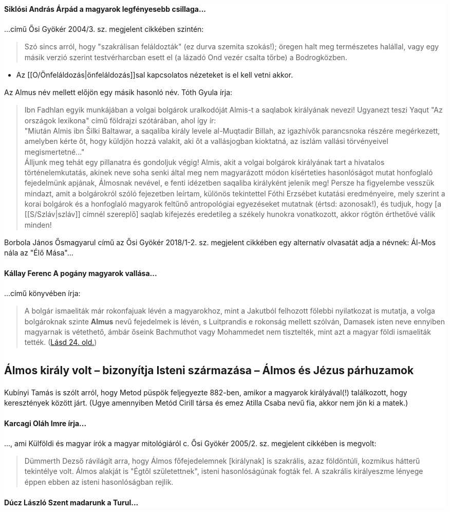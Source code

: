 #### Siklósi András Árpád a magyarok legfényesebb csillaga...

...című Ősi Gyökér 2004/3. sz. megjelent cikkében szintén:  
> Szó sincs arról, hogy "szakrálisan feláldozták" (ez durva szemita szokás!); öregen halt meg természetes halállal, vagy egy másik verzió szerint testvérharcban esett el (a lázadó Ond vezér csalta tőrbe) a Bodrogközben.  
- Az [[O/Önfeláldozás\|önfeláldozás]]sal kapcsolatos nézeteket is el kell vetni akkor.

Az Almus név mellett előjön egy másik hasonló név. Tóth Gyula írja:  
> Ibn Fadhlan egyik munkájában a volgai bolgárok uralkodóját Almis-t a saqlabok királyának nevezi! Ugyanezt teszi Yaqut "Az országok lexikona" című földrajzi szótárában, ahol így ír:  
> "Miután Almis ibn Šilki Baltawar, a saqaliba király levele al-Muqtadir Billah, az igazhívők parancsnoka részére megérkezett, amelyben kérte őt, hogy küldjön hozzá valakit, aki őt a vallásjogban kioktatná, az iszlám vallási törvényeivel megismertetné..."  
> Álljunk meg tehát egy pillanatra és gondoljuk végig! Almis, akit a volgai bolgárok királyának tart a hivatalos történelemkutatás, akinek neve soha senki által meg nem magyarázott módon kísérteties hasonlóságot mutat honfoglaló fejedelmünk apjának, Álmosnak nevével, e fenti idézetben saqaliba királyként jelenik meg! Persze ha figyelembe vesszük mindazt, amit a bolgárokról szóló fejezetben leírtam, különös tekintettel Fóthi Erzsébet kutatási eredményeire, mely szerint a korai bolgárok és a honfoglaló magyarok feltűnő antropológiai egyezéseket mutatnak (értsd: azonosak!), és tudjuk, hogy \[a [[S/Szláv\|szláv]] címnél szereplő\] saqlab kifejezés eredetileg a székely hunokra vonatkozott, akkor rögtön érthetővé válik minden!  

Borbola János Ősmagyarul című az Ősi Gyökér 2018/1-2. sz. megjelent cikkében egy alternatív olvasatát adja a névnek: Ál-Mos nála az "Élő Mása"...  

#### Kállay Ferenc A pogány magyarok vallása...  

...című könyvében írja:  
> A bolgár ismaeliták már rokonfajuak lévén a magyarokhoz, mint a Jakutból felhozott fölebbi nyilatkozat is mutatja, a volga bolgároknak szinte **Almus** nevű fejedelmek is lévén, s Luitprandis e rokonság mellett szólván, Damasek isten neve ennyiben magyarnak is vétethető, ámbár őseink Bachmuthot vagy Mohammedet nem tisztelték, mint azt a magyar földi ismaeliták tették. ([Lásd 24. old.](zotero://open-pdf/library/items/DFI47XPY?page=24&annotation=T9NH4VH7))  

## Álmos király volt – bizonyítja Isteni származása – Álmos és Jézus párhuzamok

Kubínyi Tamás is szólt arról, hogy Metod püspök feljegyezte 882-ben, amikor a magyarok királyával(!) találkozott, hogy keresztények között járt. (Ugye amennyiben Metód Cirill társa és emez Atilla Csaba nevű fia, akkor nem jön ki a matek.)  

#### Karcagi Oláh Imre írja...

..., ami Külföldi és magyar írók a magyar mitológiáról c. Ősi Gyökér 2005/2. sz. megjelent cikkében is megvolt:  
> Dümmerth Dezső rávilágít arra, hogy Álmos főfejedelemnek \[királynak\] is szakrális, azaz földöntúli, kozmikus hátterű tekintélye volt. Álmos alakját is "Égtől születettnek", isteni hasonlóságúnak fogták fel. A szakrális királyeszme lényege éppen ebben az isteni hasonlóságban rejlik.  

#### Dúcz László Szent madarunk a Turul...


[^1]: Lábjegyzet:  
[^2]: Lábjegyzet:  
[^3]: Lábjegyzet:  